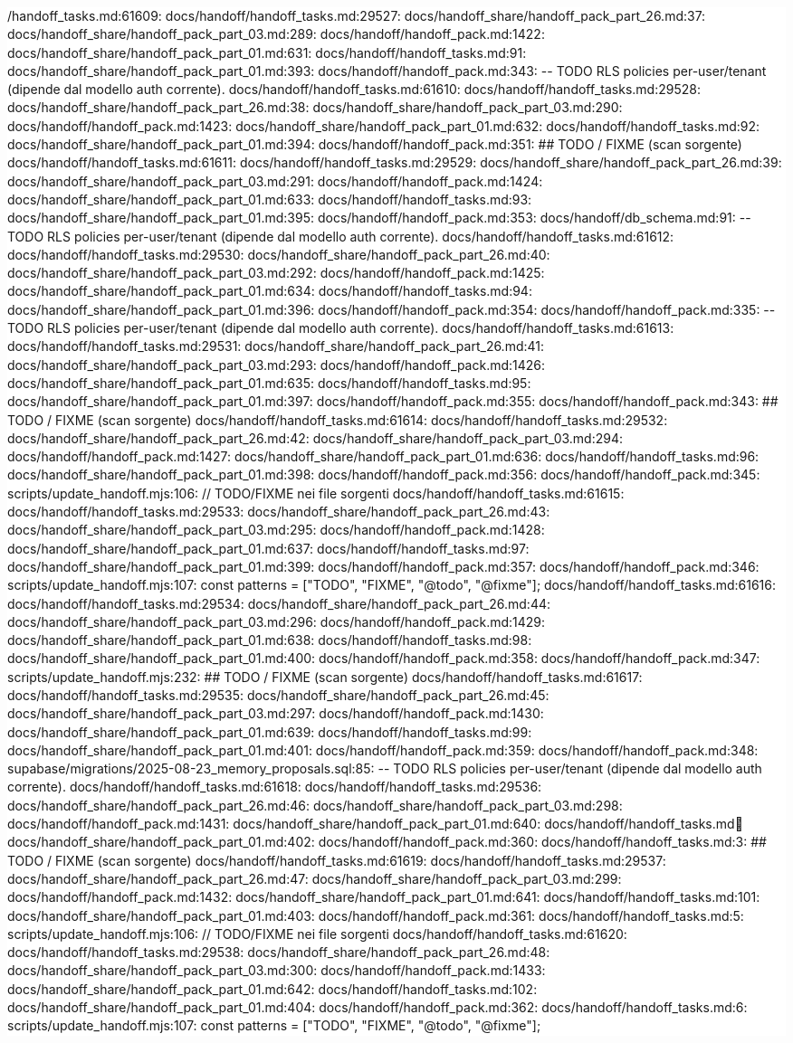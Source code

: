 /handoff_tasks.md:61609: docs/handoff/handoff_tasks.md:29527: docs/handoff_share/handoff_pack_part_26.md:37: docs/handoff_share/handoff_pack_part_03.md:289: docs/handoff/handoff_pack.md:1422: docs/handoff_share/handoff_pack_part_01.md:631: docs/handoff/handoff_tasks.md:91: docs/handoff_share/handoff_pack_part_01.md:393: docs/handoff/handoff_pack.md:343: -- TODO RLS policies per-user/tenant (dipende dal modello auth corrente).
docs/handoff/handoff_tasks.md:61610: docs/handoff/handoff_tasks.md:29528: docs/handoff_share/handoff_pack_part_26.md:38: docs/handoff_share/handoff_pack_part_03.md:290: docs/handoff/handoff_pack.md:1423: docs/handoff_share/handoff_pack_part_01.md:632: docs/handoff/handoff_tasks.md:92: docs/handoff_share/handoff_pack_part_01.md:394: docs/handoff/handoff_pack.md:351: ## TODO / FIXME (scan sorgente)
docs/handoff/handoff_tasks.md:61611: docs/handoff/handoff_tasks.md:29529: docs/handoff_share/handoff_pack_part_26.md:39: docs/handoff_share/handoff_pack_part_03.md:291: docs/handoff/handoff_pack.md:1424: docs/handoff_share/handoff_pack_part_01.md:633: docs/handoff/handoff_tasks.md:93: docs/handoff_share/handoff_pack_part_01.md:395: docs/handoff/handoff_pack.md:353: docs/handoff/db_schema.md:91: -- TODO RLS policies per-user/tenant (dipende dal modello auth corrente).
docs/handoff/handoff_tasks.md:61612: docs/handoff/handoff_tasks.md:29530: docs/handoff_share/handoff_pack_part_26.md:40: docs/handoff_share/handoff_pack_part_03.md:292: docs/handoff/handoff_pack.md:1425: docs/handoff_share/handoff_pack_part_01.md:634: docs/handoff/handoff_tasks.md:94: docs/handoff_share/handoff_pack_part_01.md:396: docs/handoff/handoff_pack.md:354: docs/handoff/handoff_pack.md:335: -- TODO RLS policies per-user/tenant (dipende dal modello auth corrente).
docs/handoff/handoff_tasks.md:61613: docs/handoff/handoff_tasks.md:29531: docs/handoff_share/handoff_pack_part_26.md:41: docs/handoff_share/handoff_pack_part_03.md:293: docs/handoff/handoff_pack.md:1426: docs/handoff_share/handoff_pack_part_01.md:635: docs/handoff/handoff_tasks.md:95: docs/handoff_share/handoff_pack_part_01.md:397: docs/handoff/handoff_pack.md:355: docs/handoff/handoff_pack.md:343: ## TODO / FIXME (scan sorgente)
docs/handoff/handoff_tasks.md:61614: docs/handoff/handoff_tasks.md:29532: docs/handoff_share/handoff_pack_part_26.md:42: docs/handoff_share/handoff_pack_part_03.md:294: docs/handoff/handoff_pack.md:1427: docs/handoff_share/handoff_pack_part_01.md:636: docs/handoff/handoff_tasks.md:96: docs/handoff_share/handoff_pack_part_01.md:398: docs/handoff/handoff_pack.md:356: docs/handoff/handoff_pack.md:345: scripts/update_handoff.mjs:106: // TODO/FIXME nei file sorgenti
docs/handoff/handoff_tasks.md:61615: docs/handoff/handoff_tasks.md:29533: docs/handoff_share/handoff_pack_part_26.md:43: docs/handoff_share/handoff_pack_part_03.md:295: docs/handoff/handoff_pack.md:1428: docs/handoff_share/handoff_pack_part_01.md:637: docs/handoff/handoff_tasks.md:97: docs/handoff_share/handoff_pack_part_01.md:399: docs/handoff/handoff_pack.md:357: docs/handoff/handoff_pack.md:346: scripts/update_handoff.mjs:107: const patterns = ["TODO", "FIXME", "@todo", "@fixme"];
docs/handoff/handoff_tasks.md:61616: docs/handoff/handoff_tasks.md:29534: docs/handoff_share/handoff_pack_part_26.md:44: docs/handoff_share/handoff_pack_part_03.md:296: docs/handoff/handoff_pack.md:1429: docs/handoff_share/handoff_pack_part_01.md:638: docs/handoff/handoff_tasks.md:98: docs/handoff_share/handoff_pack_part_01.md:400: docs/handoff/handoff_pack.md:358: docs/handoff/handoff_pack.md:347: scripts/update_handoff.mjs:232: ## TODO / FIXME (scan sorgente)
docs/handoff/handoff_tasks.md:61617: docs/handoff/handoff_tasks.md:29535: docs/handoff_share/handoff_pack_part_26.md:45: docs/handoff_share/handoff_pack_part_03.md:297: docs/handoff/handoff_pack.md:1430: docs/handoff_share/handoff_pack_part_01.md:639: docs/handoff/handoff_tasks.md:99: docs/handoff_share/handoff_pack_part_01.md:401: docs/handoff/handoff_pack.md:359: docs/handoff/handoff_pack.md:348: supabase/migrations/2025-08-23_memory_proposals.sql:85: -- TODO RLS policies per-user/tenant (dipende dal modello auth corrente).
docs/handoff/handoff_tasks.md:61618: docs/handoff/handoff_tasks.md:29536: docs/handoff_share/handoff_pack_part_26.md:46: docs/handoff_share/handoff_pack_part_03.md:298: docs/handoff/handoff_pack.md:1431: docs/handoff_share/handoff_pack_part_01.md:640: docs/handoff/handoff_tasks.md:100: docs/handoff_share/handoff_pack_part_01.md:402: docs/handoff/handoff_pack.md:360: docs/handoff/handoff_tasks.md:3: ## TODO / FIXME (scan sorgente)
docs/handoff/handoff_tasks.md:61619: docs/handoff/handoff_tasks.md:29537: docs/handoff_share/handoff_pack_part_26.md:47: docs/handoff_share/handoff_pack_part_03.md:299: docs/handoff/handoff_pack.md:1432: docs/handoff_share/handoff_pack_part_01.md:641: docs/handoff/handoff_tasks.md:101: docs/handoff_share/handoff_pack_part_01.md:403: docs/handoff/handoff_pack.md:361: docs/handoff/handoff_tasks.md:5: scripts/update_handoff.mjs:106: // TODO/FIXME nei file sorgenti
docs/handoff/handoff_tasks.md:61620: docs/handoff/handoff_tasks.md:29538: docs/handoff_share/handoff_pack_part_26.md:48: docs/handoff_share/handoff_pack_part_03.md:300: docs/handoff/handoff_pack.md:1433: docs/handoff_share/handoff_pack_part_01.md:642: docs/handoff/handoff_tasks.md:102: docs/handoff_share/handoff_pack_part_01.md:404: docs/handoff/handoff_pack.md:362: docs/handoff/handoff_tasks.md:6: scripts/update_handoff.mjs:107: const patterns = ["TODO", "FIXME", "@todo", "@fixme"];